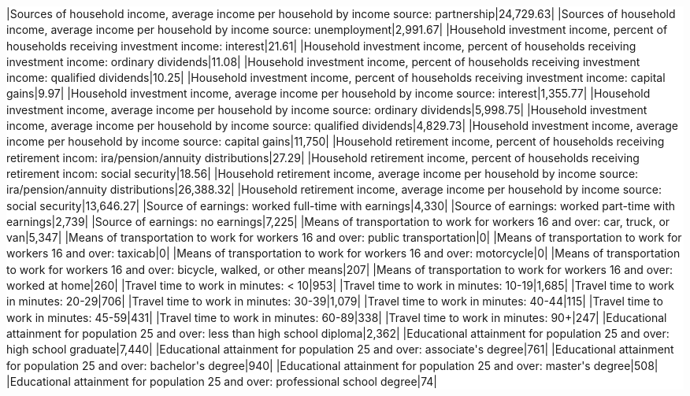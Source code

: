 |Sources of household income, average income per household by income source: partnership|24,729.63|
|Sources of household income, average income per household by income source: unemployment|2,991.67|
|Household investment income, percent of households receiving investment income: interest|21.61|
|Household investment income, percent of households receiving investment income: ordinary dividends|11.08|
|Household investment income, percent of households receiving investment income: qualified dividends|10.25|
|Household investment income, percent of households receiving investment income: capital gains|9.97|
|Household investment income, average income per household by income source: interest|1,355.77|
|Household investment income, average income per household by income source: ordinary dividends|5,998.75|
|Household investment income, average income per household by income source: qualified dividends|4,829.73|
|Household investment income, average income per household by income source: capital gains|11,750|
|Household retirement income, percent of households receiving retirement incom: ira/pension/annuity distributions|27.29|
|Household retirement income, percent of households receiving retirement incom: social security|18.56|
|Household retirement income, average income per household by income source: ira/pension/annuity distributions|26,388.32|
|Household retirement income, average income per household by income source: social security|13,646.27|
|Source of earnings: worked full-time with earnings|4,330|
|Source of earnings: worked part-time with earnings|2,739|
|Source of earnings: no earnings|7,225|
|Means of transportation to work for workers 16 and over: car, truck, or van|5,347|
|Means of transportation to work for workers 16 and over: public transportation|0|
|Means of transportation to work for workers 16 and over: taxicab|0|
|Means of transportation to work for workers 16 and over: motorcycle|0|
|Means of transportation to work for workers 16 and over: bicycle, walked, or other means|207|
|Means of transportation to work for workers 16 and over: worked at home|260|
|Travel time to work in minutes: < 10|953|
|Travel time to work in minutes: 10-19|1,685|
|Travel time to work in minutes: 20-29|706|
|Travel time to work in minutes: 30-39|1,079|
|Travel time to work in minutes: 40-44|115|
|Travel time to work in minutes: 45-59|431|
|Travel time to work in minutes: 60-89|338|
|Travel time to work in minutes: 90+|247|
|Educational attainment for population 25 and over: less than high school diploma|2,362|
|Educational attainment for population 25 and over: high school graduate|7,440|
|Educational attainment for population 25 and over: associate's degree|761|
|Educational attainment for population 25 and over: bachelor's degree|940|
|Educational attainment for population 25 and over: master's degree|508|
|Educational attainment for population 25 and over: professional school degree|74|